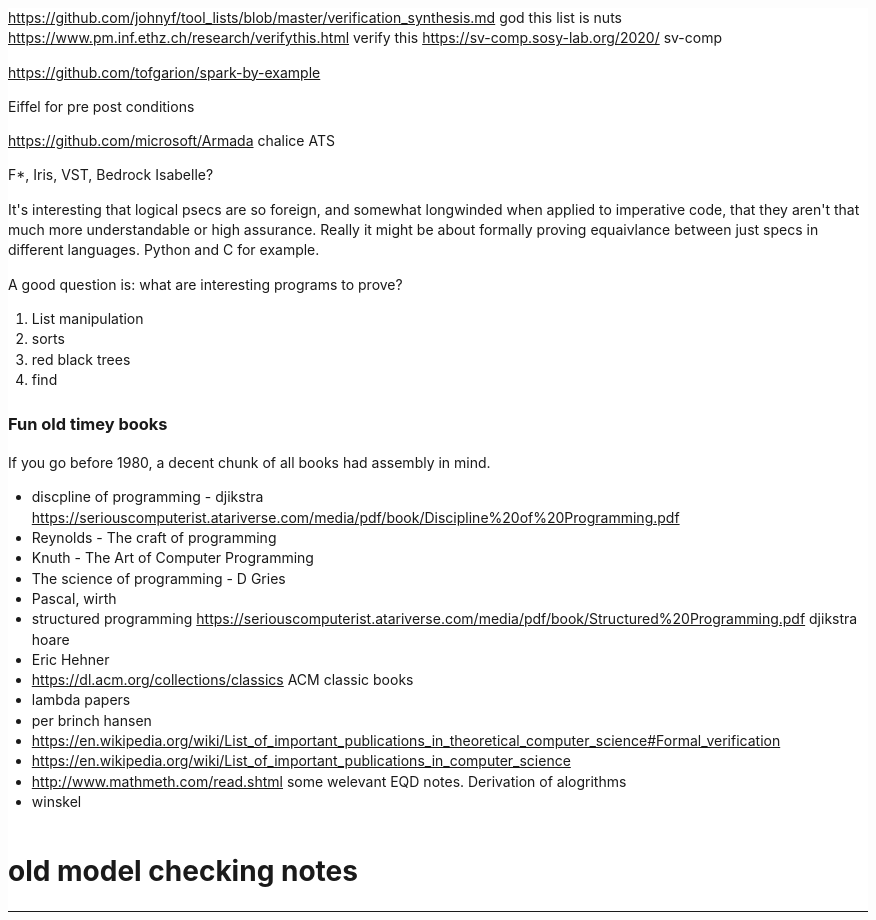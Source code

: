 <https://github.com/johnyf/tool_lists/blob/master/verification_synthesis.md> god this list is nuts
<https://www.pm.inf.ethz.ch/research/verifythis.html> verify this
<https://sv-comp.sosy-lab.org/2020/> sv-comp

<https://github.com/tofgarion/spark-by-example>

Eiffel for pre post conditions

<https://github.com/microsoft/Armada>
chalice
ATS

F*, Iris,
VST, Bedrock
Isabelle?

It's interesting that logical psecs are so foreign, and somewhat longwinded when applied to imperative code,
that they aren't that much more understandable or high assurance.
Really it might be about formally proving equaivlance between just specs in different languages.
Python and C for example.

A good question is: what are interesting programs to prove?

1. List manipulation
2. sorts
3. red black trees
4. find

### Fun old timey books

If you go before 1980, a decent chunk of all books had assembly in mind.

- discpline of programming - djikstra <https://seriouscomputerist.atariverse.com/media/pdf/book/Discipline%20of%20Programming.pdf>
- Reynolds - The craft of programming
- Knuth - The Art of Computer Programming
- The science of programming - D Gries
- Pascal, wirth
- structured programming <https://seriouscomputerist.atariverse.com/media/pdf/book/Structured%20Programming.pdf> djikstra hoare
- Eric Hehner
- <https://dl.acm.org/collections/classics> ACM classic books
- lambda papers
- per brinch hansen
- <https://en.wikipedia.org/wiki/List_of_important_publications_in_theoretical_computer_science#Formal_verification>
- <https://en.wikipedia.org/wiki/List_of_important_publications_in_computer_science>
- <http://www.mathmeth.com/read.shtml> some welevant EQD notes. Derivation of alogrithms
- winskel

# old model checking notes

---
